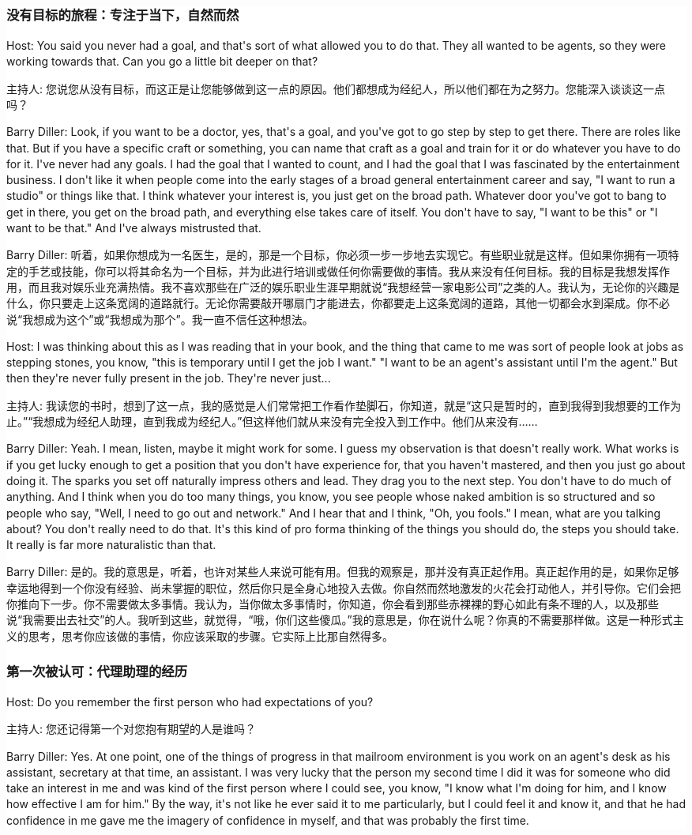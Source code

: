 ### 没有目标的旅程：专注于当下，自然而然

Host: You said you never had a goal, and that's sort of what allowed you to do that. They all wanted to be agents, so they were working towards that. Can you go a little bit deeper on that?

主持人: 您说您从没有目标，而这正是让您能够做到这一点的原因。他们都想成为经纪人，所以他们都在为之努力。您能深入谈谈这一点吗？

Barry Diller: Look, if you want to be a doctor, yes, that's a goal, and you've got to go step by step to get there. There are roles like that. But if you have a specific craft or something, you can name that craft as a goal and train for it or do whatever you have to do for it. I've never had any goals. I had the goal that I wanted to count, and I had the goal that I was fascinated by the entertainment business. I don't like it when people come into the early stages of a broad general entertainment career and say, "I want to run a studio" or things like that. I think whatever your interest is, you just get on the broad path. Whatever door you've got to bang to get in there, you get on the broad path, and everything else takes care of itself. You don't have to say, "I want to be this" or "I want to be that." And I've always mistrusted that.

Barry Diller: 听着，如果你想成为一名医生，是的，那是一个目标，你必须一步一步地去实现它。有些职业就是这样。但如果你拥有一项特定的手艺或技能，你可以将其命名为一个目标，并为此进行培训或做任何你需要做的事情。我从来没有任何目标。我的目标是我想发挥作用，而且我对娱乐业充满热情。我不喜欢那些在广泛的娱乐职业生涯早期就说“我想经营一家电影公司”之类的人。我认为，无论你的兴趣是什么，你只要走上这条宽阔的道路就行。无论你需要敲开哪扇门才能进去，你都要走上这条宽阔的道路，其他一切都会水到渠成。你不必说“我想成为这个”或“我想成为那个”。我一直不信任这种想法。

Host: I was thinking about this as I was reading that in your book, and the thing that came to me was sort of people look at jobs as stepping stones, you know, "this is temporary until I get the job I want." "I want to be an agent's assistant until I'm the agent." But then they're never fully present in the job. They're never just...

主持人: 我读您的书时，想到了这一点，我的感觉是人们常常把工作看作垫脚石，你知道，就是“这只是暂时的，直到我得到我想要的工作为止。”“我想成为经纪人助理，直到我成为经纪人。”但这样他们就从来没有完全投入到工作中。他们从来没有……

Barry Diller: Yeah. I mean, listen, maybe it might work for some. I guess my observation is that doesn't really work. What works is if you get lucky enough to get a position that you don't have experience for, that you haven't mastered, and then you just go about doing it. The sparks you set off naturally impress others and lead. They drag you to the next step. You don't have to do much of anything. And I think when you do too many things, you know, you see people whose naked ambition is so structured and so people who say, "Well, I need to go out and network." And I hear that and I think, "Oh, you fools." I mean, what are you talking about? You don't really need to do that. It's this kind of pro forma thinking of the things you should do, the steps you should take. It really is far more naturalistic than that.

Barry Diller: 是的。我的意思是，听着，也许对某些人来说可能有用。但我的观察是，那并没有真正起作用。真正起作用的是，如果你足够幸运地得到一个你没有经验、尚未掌握的职位，然后你只是全身心地投入去做。你自然而然地激发的火花会打动他人，并引导你。它们会把你推向下一步。你不需要做太多事情。我认为，当你做太多事情时，你知道，你会看到那些赤裸裸的野心如此有条不理的人，以及那些说“我需要出去社交”的人。我听到这些，就觉得，“哦，你们这些傻瓜。”我的意思是，你在说什么呢？你真的不需要那样做。这是一种形式主义的思考，思考你应该做的事情，你应该采取的步骤。它实际上比那自然得多。

### 第一次被认可：代理助理的经历

Host: Do you remember the first person who had expectations of you?

主持人: 您还记得第一个对您抱有期望的人是谁吗？

Barry Diller: Yes. At one point, one of the things of progress in that mailroom environment is you work on an agent's desk as his assistant, secretary at that time, an assistant. I was very lucky that the person my second time I did it was for someone who did take an interest in me and was kind of the first person where I could see, you know, "I know what I'm doing for him, and I know how effective I am for him." By the way, it's not like he ever said it to me particularly, but I could feel it and know it, and that he had confidence in me gave me the imagery of confidence in myself, and that was probably the first time.

